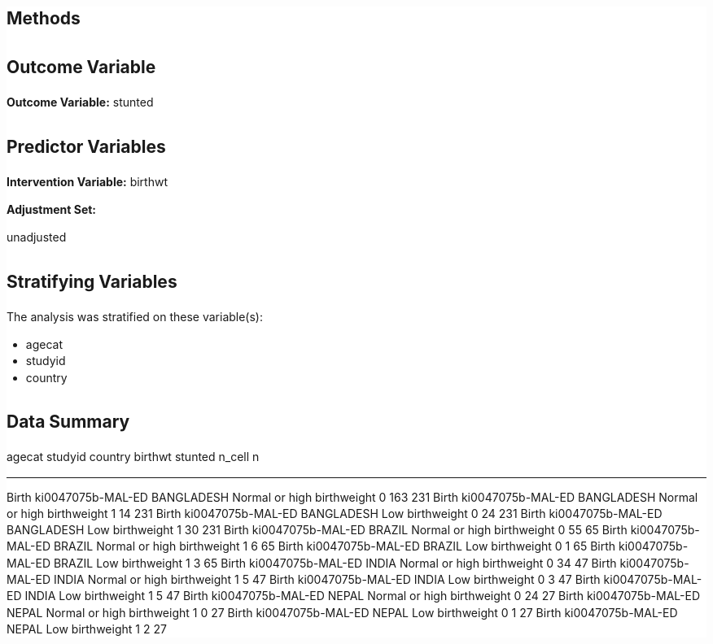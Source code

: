 





## Methods
## Outcome Variable

**Outcome Variable:** stunted

## Predictor Variables

**Intervention Variable:** birthwt

**Adjustment Set:**

unadjusted

## Stratifying Variables

The analysis was stratified on these variable(s):

* agecat
* studyid
* country

## Data Summary

agecat      studyid                    country                        birthwt                       stunted   n_cell       n
----------  -------------------------  -----------------------------  ---------------------------  --------  -------  ------
Birth       ki0047075b-MAL-ED          BANGLADESH                     Normal or high birthweight          0      163     231
Birth       ki0047075b-MAL-ED          BANGLADESH                     Normal or high birthweight          1       14     231
Birth       ki0047075b-MAL-ED          BANGLADESH                     Low birthweight                     0       24     231
Birth       ki0047075b-MAL-ED          BANGLADESH                     Low birthweight                     1       30     231
Birth       ki0047075b-MAL-ED          BRAZIL                         Normal or high birthweight          0       55      65
Birth       ki0047075b-MAL-ED          BRAZIL                         Normal or high birthweight          1        6      65
Birth       ki0047075b-MAL-ED          BRAZIL                         Low birthweight                     0        1      65
Birth       ki0047075b-MAL-ED          BRAZIL                         Low birthweight                     1        3      65
Birth       ki0047075b-MAL-ED          INDIA                          Normal or high birthweight          0       34      47
Birth       ki0047075b-MAL-ED          INDIA                          Normal or high birthweight          1        5      47
Birth       ki0047075b-MAL-ED          INDIA                          Low birthweight                     0        3      47
Birth       ki0047075b-MAL-ED          INDIA                          Low birthweight                     1        5      47
Birth       ki0047075b-MAL-ED          NEPAL                          Normal or high birthweight          0       24      27
Birth       ki0047075b-MAL-ED          NEPAL                          Normal or high birthweight          1        0      27
Birth       ki0047075b-MAL-ED          NEPAL                          Low birthweight                     0        1      27
Birth       ki0047075b-MAL-ED          NEPAL                          Low birthweight                     1        2      27